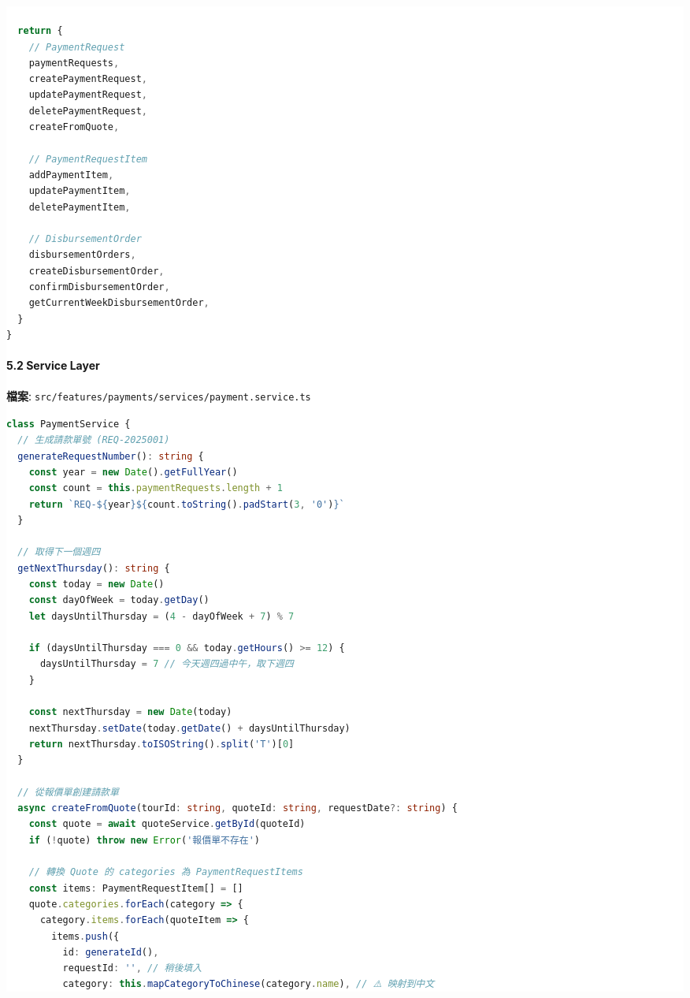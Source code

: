 ```typescript

  return {
    // PaymentRequest
    paymentRequests,
    createPaymentRequest,
    updatePaymentRequest,
    deletePaymentRequest,
    createFromQuote,

    // PaymentRequestItem
    addPaymentItem,
    updatePaymentItem,
    deletePaymentItem,

    // DisbursementOrder
    disbursementOrders,
    createDisbursementOrder,
    confirmDisbursementOrder,
    getCurrentWeekDisbursementOrder,
  }
}
```

#### 5.2 Service Layer

**檔案**: `src/features/payments/services/payment.service.ts`

```typescript
class PaymentService {
  // 生成請款單號 (REQ-2025001)
  generateRequestNumber(): string {
    const year = new Date().getFullYear()
    const count = this.paymentRequests.length + 1
    return `REQ-${year}${count.toString().padStart(3, '0')}`
  }

  // 取得下一個週四
  getNextThursday(): string {
    const today = new Date()
    const dayOfWeek = today.getDay()
    let daysUntilThursday = (4 - dayOfWeek + 7) % 7

    if (daysUntilThursday === 0 && today.getHours() >= 12) {
      daysUntilThursday = 7 // 今天週四過中午，取下週四
    }

    const nextThursday = new Date(today)
    nextThursday.setDate(today.getDate() + daysUntilThursday)
    return nextThursday.toISOString().split('T')[0]
  }

  // 從報價單創建請款單
  async createFromQuote(tourId: string, quoteId: string, requestDate?: string) {
    const quote = await quoteService.getById(quoteId)
    if (!quote) throw new Error('報價單不存在')

    // 轉換 Quote 的 categories 為 PaymentRequestItems
    const items: PaymentRequestItem[] = []
    quote.categories.forEach(category => {
      category.items.forEach(quoteItem => {
        items.push({
          id: generateId(),
          requestId: '', // 稍後填入
          category: this.mapCategoryToChinese(category.name), // ⚠️ 映射到中文
```
